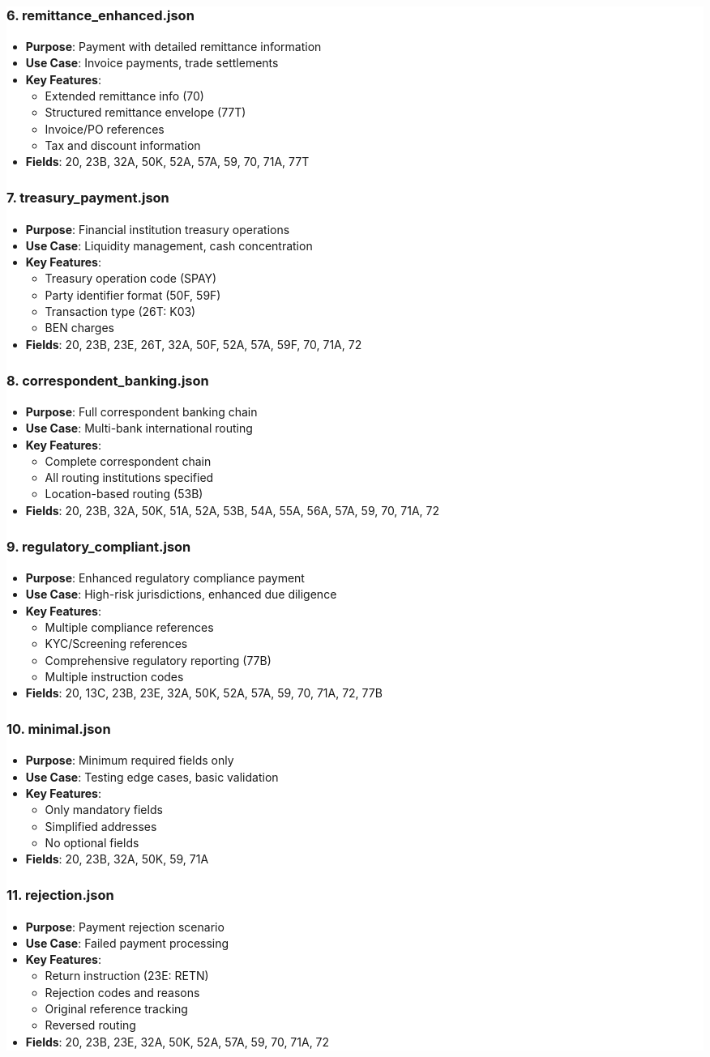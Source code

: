 ### 6. **remittance_enhanced.json**
- **Purpose**: Payment with detailed remittance information
- **Use Case**: Invoice payments, trade settlements
- **Key Features**:
  - Extended remittance info (70)
  - Structured remittance envelope (77T)
  - Invoice/PO references
  - Tax and discount information
- **Fields**: 20, 23B, 32A, 50K, 52A, 57A, 59, 70, 71A, 77T

### 7. **treasury_payment.json**
- **Purpose**: Financial institution treasury operations
- **Use Case**: Liquidity management, cash concentration
- **Key Features**:
  - Treasury operation code (SPAY)
  - Party identifier format (50F, 59F)
  - Transaction type (26T: K03)
  - BEN charges
- **Fields**: 20, 23B, 23E, 26T, 32A, 50F, 52A, 57A, 59F, 70, 71A, 72

### 8. **correspondent_banking.json**
- **Purpose**: Full correspondent banking chain
- **Use Case**: Multi-bank international routing
- **Key Features**:
  - Complete correspondent chain
  - All routing institutions specified
  - Location-based routing (53B)
- **Fields**: 20, 23B, 32A, 50K, 51A, 52A, 53B, 54A, 55A, 56A, 57A, 59, 70, 71A, 72

### 9. **regulatory_compliant.json**
- **Purpose**: Enhanced regulatory compliance payment
- **Use Case**: High-risk jurisdictions, enhanced due diligence
- **Key Features**:
  - Multiple compliance references
  - KYC/Screening references
  - Comprehensive regulatory reporting (77B)
  - Multiple instruction codes
- **Fields**: 20, 13C, 23B, 23E, 32A, 50K, 52A, 57A, 59, 70, 71A, 72, 77B

### 10. **minimal.json**
- **Purpose**: Minimum required fields only
- **Use Case**: Testing edge cases, basic validation
- **Key Features**:
  - Only mandatory fields
  - Simplified addresses
  - No optional fields
- **Fields**: 20, 23B, 32A, 50K, 59, 71A

### 11. **rejection.json**
- **Purpose**: Payment rejection scenario
- **Use Case**: Failed payment processing
- **Key Features**:
  - Return instruction (23E: RETN)
  - Rejection codes and reasons
  - Original reference tracking
  - Reversed routing
- **Fields**: 20, 23B, 23E, 32A, 50K, 52A, 57A, 59, 70, 71A, 72
